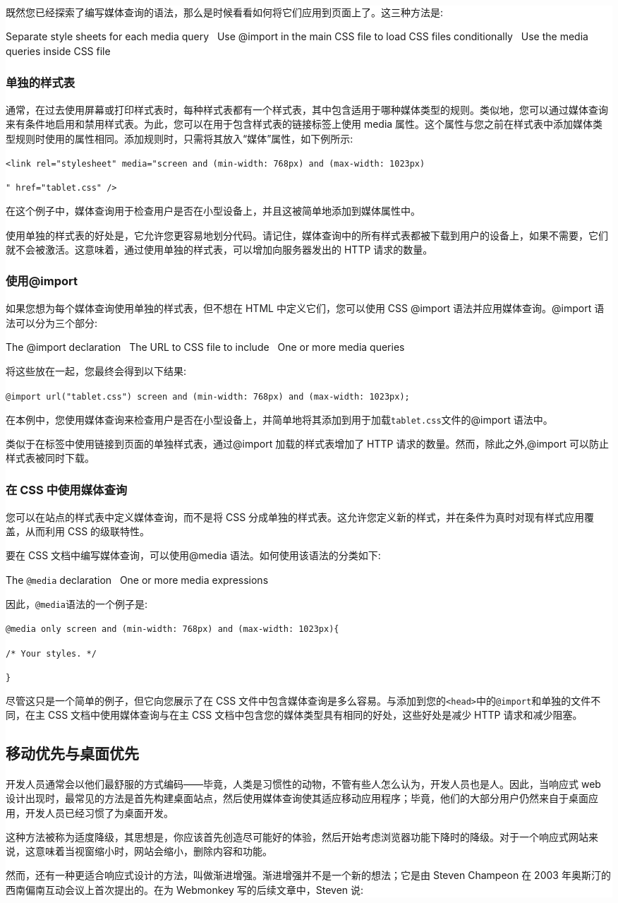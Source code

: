 既然您已经探索了编写媒体查询的语法，那么是时候看看如何将它们应用到页面上了。这三种方法是:

Separate style sheets for each media query   Use @import in the main CSS file to load CSS files conditionally   Use the media queries inside CSS file  

### 单独的样式表

通常，在过去使用屏幕或打印样式表时，每种样式表都有一个样式表，其中包含适用于哪种媒体类型的规则。类似地，您可以通过媒体查询来有条件地启用和禁用样式表。为此，您可以在用于包含样式表的链接标签上使用 media 属性。这个属性与您之前在样式表中添加媒体类型规则时使用的属性相同。添加规则时，只需将其放入“媒体”属性，如下例所示:

`<link rel="stylesheet" media="screen and (min-width: 768px) and (max-width: 1023px)`

`" href="tablet.css" />`

在这个例子中，媒体查询用于检查用户是否在小型设备上，并且这被简单地添加到媒体属性中。

使用单独的样式表的好处是，它允许您更容易地划分代码。请记住，媒体查询中的所有样式表都被下载到用户的设备上，如果不需要，它们就不会被激活。这意味着，通过使用单独的样式表，可以增加向服务器发出的 HTTP 请求的数量。

### 使用@import

如果您想为每个媒体查询使用单独的样式表，但不想在 HTML 中定义它们，您可以使用 CSS @import 语法并应用媒体查询。@import 语法可以分为三个部分:

The @import declaration   The URL to CSS file to include   One or more media queries  

将这些放在一起，您最终会得到以下结果:

`@import url("tablet.css") screen and (min-width: 768px) and (max-width: 1023px);`

在本例中，您使用媒体查询来检查用户是否在小型设备上，并简单地将其添加到用于加载`tablet.css`文件的@import 语法中。

类似于在标签中使用链接到页面的单独样式表，通过@import 加载的样式表增加了 HTTP 请求的数量。然而，除此之外,@import 可以防止样式表被同时下载。

### 在 CSS 中使用媒体查询

您可以在站点的样式表中定义媒体查询，而不是将 CSS 分成单独的样式表。这允许您定义新的样式，并在条件为真时对现有样式应用覆盖，从而利用 CSS 的级联特性。

要在 CSS 文档中编写媒体查询，可以使用@media 语法。如何使用该语法的分类如下:

The `@media` declaration   One or more media expressions  

因此，`@media`语法的一个例子是:

`@media only screen and (min-width: 768px) and (max-width: 1023px){`

`/* Your styles. */`

`}`

尽管这只是一个简单的例子，但它向您展示了在 CSS 文件中包含媒体查询是多么容易。与添加到您的`<head>`中的`@import`和单独的文件不同，在主 CSS 文档中使用媒体查询与在主 CSS 文档中包含您的媒体类型具有相同的好处，这些好处是减少 HTTP 请求和减少阻塞。

## 移动优先与桌面优先

开发人员通常会以他们最舒服的方式编码——毕竟，人类是习惯性的动物，不管有些人怎么认为，开发人员也是人。因此，当响应式 web 设计出现时，最常见的方法是首先构建桌面站点，然后使用媒体查询使其适应移动应用程序；毕竟，他们的大部分用户仍然来自于桌面应用，开发人员已经习惯了为桌面开发。

这种方法被称为适度降级，其思想是，你应该首先创造尽可能好的体验，然后开始考虑浏览器功能下降时的降级。对于一个响应式网站来说，这意味着当视窗缩小时，网站会缩小，删除内容和功能。

然而，还有一种更适合响应式设计的方法，叫做渐进增强。渐进增强并不是一个新的想法；它是由 Steven Champeon 在 2003 年奥斯汀的西南偏南互动会议上首次提出的。在为 Webmonkey 写的后续文章中，Steven 说:
